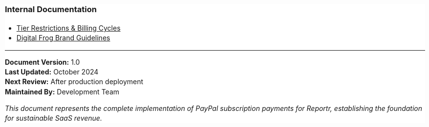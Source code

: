 ### Internal Documentation
- [Tier Restrictions & Billing Cycles](./tier-restrictions-and-billing-cycles.md)
- [Digital Frog Brand Guidelines](../digital_frog_brand_guide.html)

---

**Document Version:** 1.0  
**Last Updated:** October 2024  
**Next Review:** After production deployment  
**Maintained By:** Development Team

*This document represents the complete implementation of PayPal subscription payments for Reportr, establishing the foundation for sustainable SaaS revenue.*
